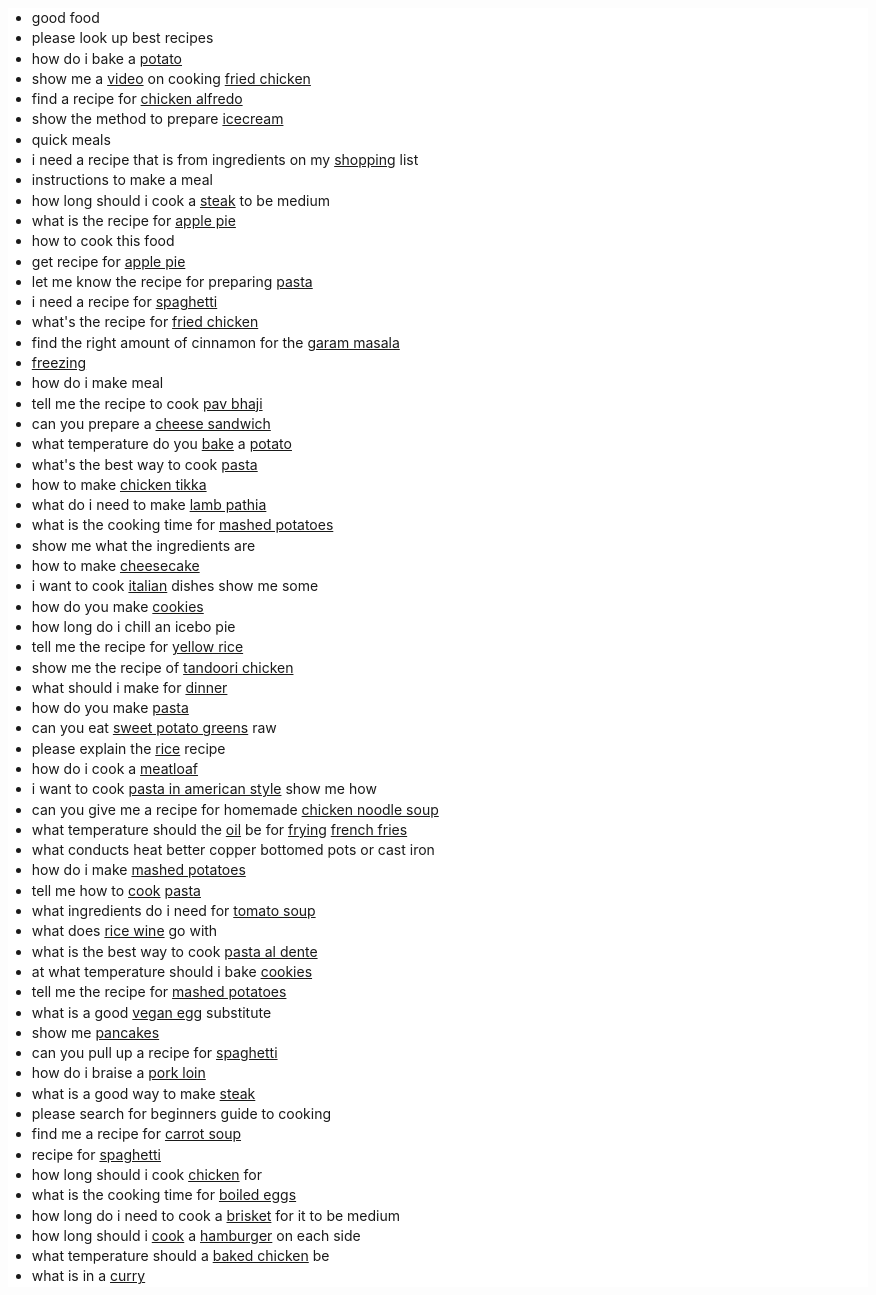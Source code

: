 - good food
- please look up best recipes
- how do i bake a [potato](food_type)
- show me a [video](media_type) on cooking [fried chicken](food_type)
- find a recipe for [chicken alfredo](food_type)
- show the method to prepare [icecream](food_type)
- quick meals
- i need a recipe that is from ingredients on my [shopping](list_name) list
- instructions to make a meal
- how long should i cook a [steak](food_type) to be medium
- what is the recipe for [apple pie](food_type)
- how to cook this food
- get recipe for [apple pie](food_type)
- let me know the recipe for preparing [pasta](food_type)
- i need a recipe for [spaghetti](food_type)
- what's the recipe for [fried chicken](food_type)
- find the right amount of cinnamon for the [garam masala](food_type)
- [freezing](cooking_type)
- how do i make meal
- tell me the recipe to cook [pav bhaji](food_type)
- can you prepare a [cheese sandwich](food_type)
- what temperature do you [bake](cooking_type) a [potato](ingredient)
- what's the best way to cook [pasta](food_type)
- how to make [chicken tikka](food_type)
- what do i need to make [lamb pathia](food_type)
- what is the cooking time for [mashed potatoes](food_type)
- show me what the ingredients are
- how to make [cheesecake](food_type)
- i want to cook [italian](food_type) dishes show me some
- how do you make [cookies](food_type)
- how long do i chill an icebo pie
- tell me the recipe for [yellow rice](ingredient)
- show me the recipe of [tandoori chicken](food_type)
- what should i make for [dinner](meal_type)
- how do you make [pasta](food_type)
- can you eat [sweet potato greens](food_type) raw
- please explain the [rice](food_type) recipe
- how do i cook a [meatloaf](food_type)
- i want to cook [pasta in american style](food_type) show me how
- can you give me a recipe for homemade [chicken noodle soup](food_type)
- what temperature should the [oil](ingredient) be for [frying](cooking_type) [french fries](food_type)
- what conducts heat better copper bottomed pots or cast iron
- how do i make [mashed potatoes](food_type)
- tell me how to [cook](cooking_type) [pasta](food_type)
- what ingredients do i need for [tomato soup](food_type)
- what does [rice wine](drink_type) go with
- what is the best way to cook [pasta al dente](food_type)
- at what temperature should i bake [cookies](food_type)
- tell me the recipe for [mashed potatoes](food_type)
- what is a good [vegan egg](ingredient) substitute
- show me [pancakes](food_type)
- can you pull up a recipe for [spaghetti](food_type)
- how do i braise a [pork loin](food_type)
- what is a good way to make [steak](food_type)
- please search for beginners guide to cooking
- find me a recipe for [carrot soup](food_type)
- recipe for [spaghetti](food_type)
- how long should i cook [chicken](food_type) for
- what is the cooking time for [boiled eggs](food_type)
- how long do i need to cook a [brisket](food_type) for it to be medium
- how long should i [cook](cooking_type) a [hamburger](food_type) on each side
- what temperature should a [baked chicken](food_type) be
- what is in a [curry](food_type)